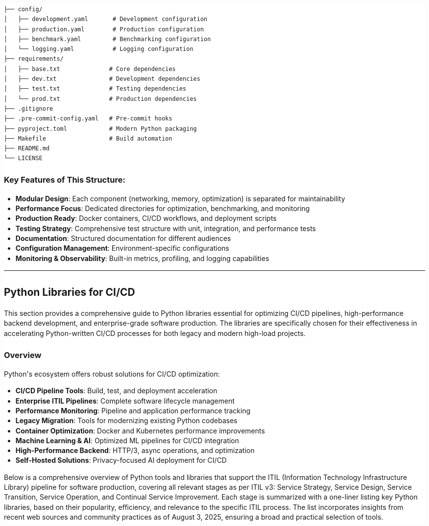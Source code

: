 ```
├── config/
│   ├── development.yaml       # Development configuration
│   ├── production.yaml        # Production configuration
│   ├── benchmark.yaml         # Benchmarking configuration
│   └── logging.yaml           # Logging configuration
├── requirements/
│   ├── base.txt              # Core dependencies
│   ├── dev.txt               # Development dependencies
│   ├── test.txt              # Testing dependencies
│   └── prod.txt              # Production dependencies
├── .gitignore
├── .pre-commit-config.yaml   # Pre-commit hooks
├── pyproject.toml            # Modern Python packaging
├── Makefile                  # Build automation
├── README.md
└── LICENSE
```

### Key Features of This Structure:

- **Modular Design**: Each component (networking, memory, optimization) is separated for maintainability
- **Performance Focus**: Dedicated directories for optimization, benchmarking, and monitoring
- **Production Ready**: Docker containers, CI/CD workflows, and deployment scripts
- **Testing Strategy**: Comprehensive test structure with unit, integration, and performance tests
- **Documentation**: Structured documentation for different audiences
- **Configuration Management**: Environment-specific configurations
- **Monitoring & Observability**: Built-in metrics, profiling, and logging capabilities

---

## Python Libraries for CI/CD

This section provides a comprehensive guide to Python libraries essential for optimizing CI/CD pipelines, high-performance backend development, and enterprise-grade software production. The libraries are specifically chosen for their effectiveness in accelerating Python-written CI/CD processes for both legacy and modern high-load projects.

### Overview

Python's ecosystem offers robust solutions for CI/CD optimization:
- **CI/CD Pipeline Tools**: Build, test, and deployment acceleration
- **Enterprise ITIL Pipelines**: Complete software lifecycle management
- **Performance Monitoring**: Pipeline and application performance tracking
- **Legacy Migration**: Tools for modernizing existing Python codebases
- **Container Optimization**: Docker and Kubernetes performance improvements
- **Machine Learning & AI**: Optimized ML pipelines for CI/CD integration
- **High-Performance Backend**: HTTP/3, async operations, and optimization
- **Self-Hosted Solutions**: Privacy-focused AI deployment for CI/CD

Below is a comprehensive overview of Python tools and libraries that support the ITIL (Information Technology Infrastructure Library) pipeline for software production, covering all relevant stages as per ITIL v3: Service Strategy, Service Design, Service Transition, Service Operation, and Continual Service Improvement. Each stage is summarized with a one-liner listing key Python libraries, based on their popularity, efficiency, and relevance to the specific ITIL process. The list incorporates insights from recent web sources and community practices as of August 3, 2025, ensuring a broad and practical selection of tools.
